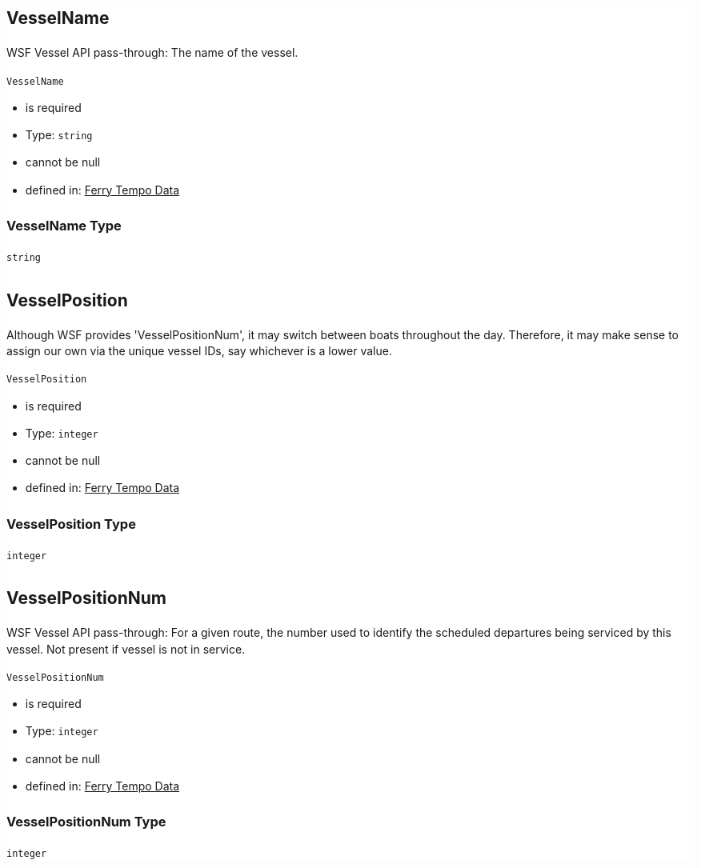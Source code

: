 ## VesselName

WSF Vessel API pass-through: The name of the vessel.

`VesselName`

*   is required

*   Type: `string`

*   cannot be null

*   defined in: [Ferry Tempo Data](ferrytempo-defs-ferry-tempo-single-boat-data-properties-vesselname.md "https://www.ferrytempo.com/schemas/FerryTempo.schema.json#/$defs/singleBoatData/properties/VesselName")

### VesselName Type

`string`

## VesselPosition

Although WSF provides 'VesselPositionNum', it may switch between boats throughout the day. Therefore, it may make sense to assign our own via the unique vessel IDs, say whichever is a lower value.

`VesselPosition`

*   is required

*   Type: `integer`

*   cannot be null

*   defined in: [Ferry Tempo Data](ferrytempo-defs-ferry-tempo-single-boat-data-properties-vesselposition.md "https://www.ferrytempo.com/schemas/FerryTempo.schema.json#/$defs/singleBoatData/properties/VesselPosition")

### VesselPosition Type

`integer`

## VesselPositionNum

WSF Vessel API pass-through: For a given route, the number used to identify the scheduled departures being serviced by this vessel. Not present if vessel is not in service.

`VesselPositionNum`

*   is required

*   Type: `integer`

*   cannot be null

*   defined in: [Ferry Tempo Data](ferrytempo-defs-ferry-tempo-single-boat-data-properties-vesselpositionnum.md "https://www.ferrytempo.com/schemas/FerryTempo.schema.json#/$defs/singleBoatData/properties/VesselPositionNum")

### VesselPositionNum Type

`integer`
